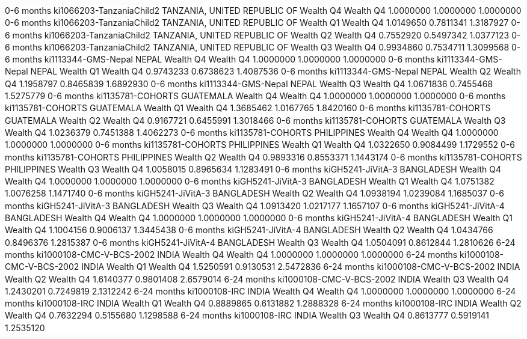 0-6 months    ki1066203-TanzaniaChild2   TANZANIA, UNITED REPUBLIC OF   Wealth Q4            Wealth Q4         1.0000000   1.0000000   1.0000000
0-6 months    ki1066203-TanzaniaChild2   TANZANIA, UNITED REPUBLIC OF   Wealth Q1            Wealth Q4         1.0149650   0.7811341   1.3187927
0-6 months    ki1066203-TanzaniaChild2   TANZANIA, UNITED REPUBLIC OF   Wealth Q2            Wealth Q4         0.7552920   0.5497342   1.0377123
0-6 months    ki1066203-TanzaniaChild2   TANZANIA, UNITED REPUBLIC OF   Wealth Q3            Wealth Q4         0.9934860   0.7534711   1.3099568
0-6 months    ki1113344-GMS-Nepal        NEPAL                          Wealth Q4            Wealth Q4         1.0000000   1.0000000   1.0000000
0-6 months    ki1113344-GMS-Nepal        NEPAL                          Wealth Q1            Wealth Q4         0.9743233   0.6738623   1.4087536
0-6 months    ki1113344-GMS-Nepal        NEPAL                          Wealth Q2            Wealth Q4         1.1958797   0.8465839   1.6892930
0-6 months    ki1113344-GMS-Nepal        NEPAL                          Wealth Q3            Wealth Q4         1.0671836   0.7455468   1.5275779
0-6 months    ki1135781-COHORTS          GUATEMALA                      Wealth Q4            Wealth Q4         1.0000000   1.0000000   1.0000000
0-6 months    ki1135781-COHORTS          GUATEMALA                      Wealth Q1            Wealth Q4         1.3685462   1.0167765   1.8420160
0-6 months    ki1135781-COHORTS          GUATEMALA                      Wealth Q2            Wealth Q4         0.9167721   0.6455991   1.3018466
0-6 months    ki1135781-COHORTS          GUATEMALA                      Wealth Q3            Wealth Q4         1.0236379   0.7451388   1.4062273
0-6 months    ki1135781-COHORTS          PHILIPPINES                    Wealth Q4            Wealth Q4         1.0000000   1.0000000   1.0000000
0-6 months    ki1135781-COHORTS          PHILIPPINES                    Wealth Q1            Wealth Q4         1.0322650   0.9084499   1.1729552
0-6 months    ki1135781-COHORTS          PHILIPPINES                    Wealth Q2            Wealth Q4         0.9893316   0.8553371   1.1443174
0-6 months    ki1135781-COHORTS          PHILIPPINES                    Wealth Q3            Wealth Q4         1.0058015   0.8965634   1.1283491
0-6 months    kiGH5241-JiVitA-3          BANGLADESH                     Wealth Q4            Wealth Q4         1.0000000   1.0000000   1.0000000
0-6 months    kiGH5241-JiVitA-3          BANGLADESH                     Wealth Q1            Wealth Q4         1.0751382   1.0076258   1.1471740
0-6 months    kiGH5241-JiVitA-3          BANGLADESH                     Wealth Q2            Wealth Q4         1.0938194   1.0239084   1.1685037
0-6 months    kiGH5241-JiVitA-3          BANGLADESH                     Wealth Q3            Wealth Q4         1.0913420   1.0217177   1.1657107
0-6 months    kiGH5241-JiVitA-4          BANGLADESH                     Wealth Q4            Wealth Q4         1.0000000   1.0000000   1.0000000
0-6 months    kiGH5241-JiVitA-4          BANGLADESH                     Wealth Q1            Wealth Q4         1.1004156   0.9006137   1.3445438
0-6 months    kiGH5241-JiVitA-4          BANGLADESH                     Wealth Q2            Wealth Q4         1.0434766   0.8496376   1.2815387
0-6 months    kiGH5241-JiVitA-4          BANGLADESH                     Wealth Q3            Wealth Q4         1.0504091   0.8612844   1.2810626
6-24 months   ki1000108-CMC-V-BCS-2002   INDIA                          Wealth Q4            Wealth Q4         1.0000000   1.0000000   1.0000000
6-24 months   ki1000108-CMC-V-BCS-2002   INDIA                          Wealth Q1            Wealth Q4         1.5250591   0.9130531   2.5472836
6-24 months   ki1000108-CMC-V-BCS-2002   INDIA                          Wealth Q2            Wealth Q4         1.6140377   0.9801408   2.6579014
6-24 months   ki1000108-CMC-V-BCS-2002   INDIA                          Wealth Q3            Wealth Q4         1.2430201   0.7249819   2.1312242
6-24 months   ki1000108-IRC              INDIA                          Wealth Q4            Wealth Q4         1.0000000   1.0000000   1.0000000
6-24 months   ki1000108-IRC              INDIA                          Wealth Q1            Wealth Q4         0.8889865   0.6131882   1.2888328
6-24 months   ki1000108-IRC              INDIA                          Wealth Q2            Wealth Q4         0.7632294   0.5155680   1.1298588
6-24 months   ki1000108-IRC              INDIA                          Wealth Q3            Wealth Q4         0.8613777   0.5919141   1.2535120